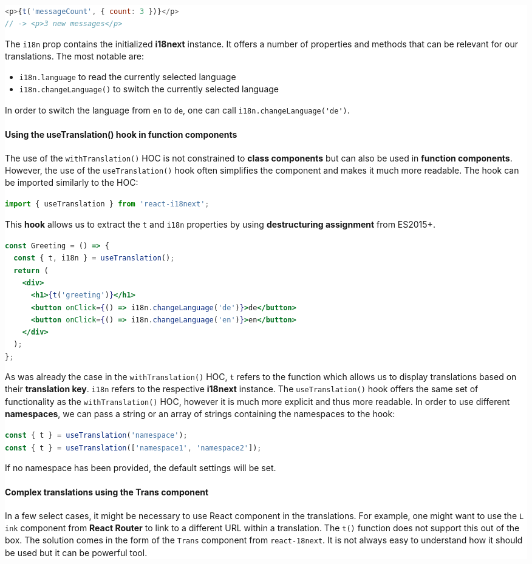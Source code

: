 ```javascript
<p>{t('messageCount', { count: 3 })}</p>
// -> <p>3 new messages</p>
```

The `i18n` prop contains the initialized **i18next** instance. It offers a number of properties and methods that can be relevant for our translations. The most notable are:

- `i18n.language` to read the currently selected language
- `i18n.changeLanguage()` to switch the currently selected language

In order to switch the language from `en` to `de`, one can call `i18n.changeLanguage('de')`.

#### Using the useTranslation\(\) hook in function components

The use of the `withTranslation()` HOC is not constrained to **class components** but can also be used in **function components**. However, the use of the `useTranslation()` hook often simplifies the component and makes it much more readable. The hook can be imported similarly to the HOC:

```javascript
import { useTranslation } from 'react-i18next';
```

This **hook** allows us to extract the `t` and `i18n` properties by using **destructuring assignment** from ES2015+.

```jsx
const Greeting = () => {
  const { t, i18n } = useTranslation();
  return (
    <div>
      <h1>{t('greeting')}</h1>
      <button onClick={() => i18n.changeLanguage('de')}>de</button>
      <button onClick={() => i18n.changeLanguage('en')}>en</button>
    </div>
  );
};
```

As was already the case in the `withTranslation()` HOC, `t` refers to the function which allows us to display translations based on their **translation key**. `i18n` refers to the respective **i18next** instance. The `useTranslation()` hook offers the same set of functionality as the `withTranslation()` HOC, however it is much more explicit and thus more readable. In order to use different **namespaces**, we can pass a string or an array of strings containing the namespaces to the hook:

```javascript
const { t } = useTranslation('namespace');
const { t } = useTranslation(['namespace1', 'namespace2']);
```

If no namespace has been provided, the default settings will be set.

#### Complex translations using the Trans component

In a few select cases, it might be necessary to use React component in the translations. For example, one might want to use the `Link` component from **React Router** to link to a different URL within a translation. The `t()` function does not support this out of the box. The solution comes in the form of the `Trans` component from `react-18next`. It is not always easy to understand how it should be used but it can be powerful tool.
